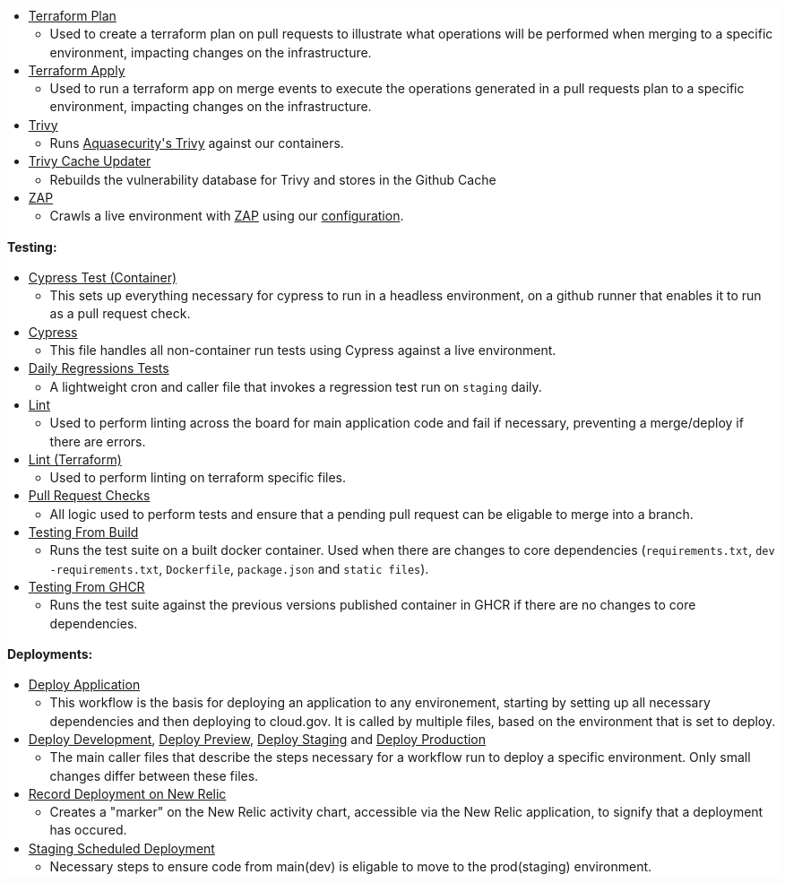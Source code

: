 * [Terraform Plan](../.github/workflows/terraform-plan-env.yml)
    * Used to create a terraform plan on pull requests to illustrate what operations will be performed when merging to a specific environment, impacting changes on the infrastructure.
* [Terraform Apply](../.github/workflows/terraform-apply-env.yml)
    * Used to run a terraform app on merge events to execute the operations generated in a pull requests plan to a specific environment, impacting changes on the infrastructure.
* [Trivy](../.github/workflows/trivy.yml)
    * Runs [Aquasecurity's Trivy](https://github.com/aquasecurity/trivy) against our containers.
* [Trivy Cache Updater](../.github/workflows/trivy-cache.yml)
    * Rebuilds the vulnerability database for Trivy and stores in the Github Cache
* [ZAP](../.github/workflows/zap-scan.yml)
    * Crawls a live environment with [ZAP](https://www.zaproxy.org/) using our [configuration](../zap.conf).

**Testing:**
* [Cypress Test (Container)](../.github/workflows/cypress-testing-from-container.yml)
    * This sets up everything necessary for cypress to run in a headless environment, on a github runner that enables it to run as a pull request check.
* [Cypress](../.github/workflows/regression-tests.yml)
    * This file handles all non-container run tests using Cypress against a live environment.
* [Daily Regressions Tests](../.github/workflows/daily-regression-tests.yml)
    * A lightweight cron and caller file that invokes a regression test run on `staging` daily.
* [Lint](../.github/workflows/linting.yml)
    * Used to perform linting across the board for main application code and fail if necessary, preventing a merge/deploy if there are errors.
* [Lint (Terraform)](../.github/workflows/terraform-lint.yml)
    * Used to perform linting on terraform specific files.
* [Pull Request Checks](../.github/workflows/pull-request-checks.yml)
    * All logic used to perform tests and ensure that a pending pull request can be eligable to merge into a branch.
* [Testing From Build](../.github/workflows/testing-from-build.yml)
    * Runs the test suite on a built docker container. Used when there are changes to core dependencies (`requirements.txt`, `dev-requirements.txt`, `Dockerfile`, `package.json` and `static files`).
* [Testing From GHCR](../.github/workflows/testing-from-ghcr.yml)
    * Runs the test suite against the previous versions published container in GHCR if there are no changes to core dependencies.

**Deployments:**
* [Deploy Application](../.github/workflows/deploy-application.yml)
    * This workflow is the basis for deploying an application to any environement, starting by setting up all necessary dependencies and then deploying to cloud.gov. It is called by multiple files, based on the environment that is set to deploy.
* [Deploy Development](../.github/workflows/deploy-development.yml), [Deploy Preview](../.github/workflows/deploy-preview.yml), [Deploy Staging](../.github/workflows/deploy-staging.yml) and [Deploy Production](../.github/workflows/deploy-production.yml)
    * The main caller files that describe the steps necessary for a workflow run to deploy a specific environment. Only small changes differ between these files.
* [Record Deployment on New Relic](../.github/workflows/new-relic-deployment.yml)
    * Creates a "marker" on the New Relic activity chart, accessible via the New Relic application, to signify that a deployment has occured.
* [Staging Scheduled Deployment](../.github/workflows/staging-scheduled-deploy.yml)
    * Necessary steps to ensure code from main(dev) is eligable to move to the prod(staging) environment.
